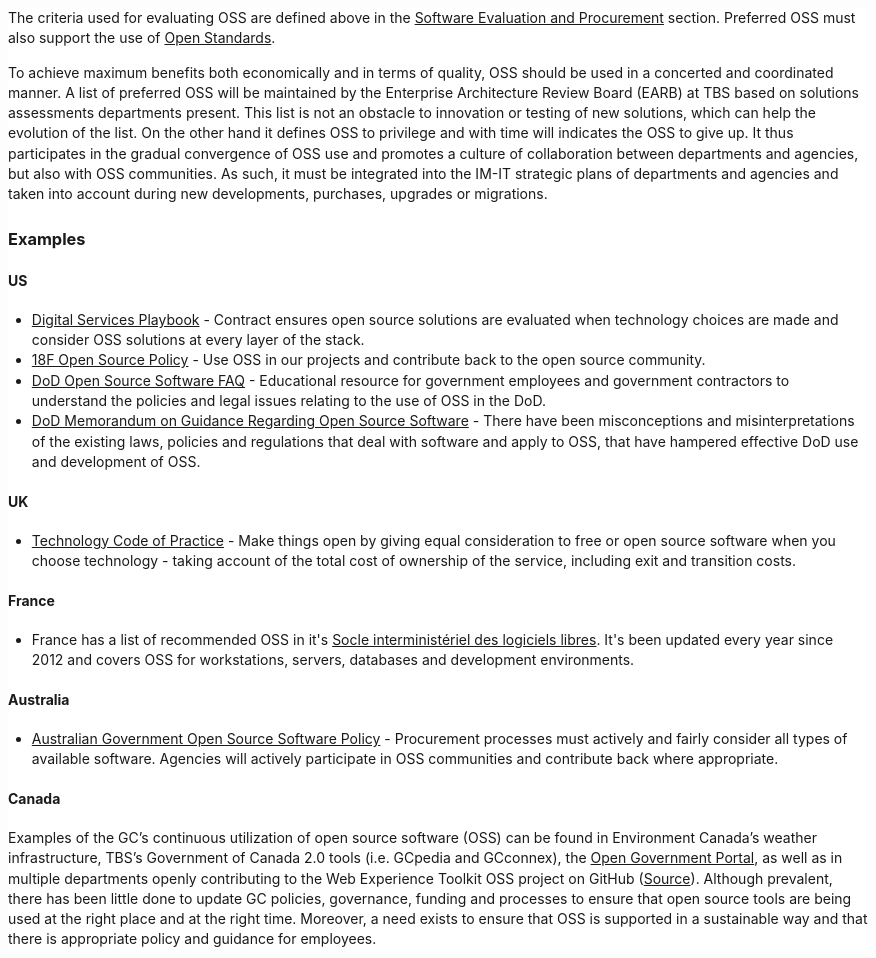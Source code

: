 The criteria used for evaluating OSS are defined above in the [Software Evaluation and Procurement](#software-evaluation-and-procurement) section. Preferred OSS must also support the use of [Open Standards](2_Open_Standards.md).

To achieve maximum benefits both economically and in terms of quality, OSS should be used in a concerted and coordinated manner. A list of preferred OSS will be maintained by the Enterprise Architecture Review Board (EARB) at TBS based on solutions assessments departments present. This list is not an obstacle to innovation or testing of new solutions, which can help the evolution of the list. On the other hand it defines OSS to privilege and with time will indicates the OSS to give up. It thus participates in the gradual convergence of OSS use and promotes a culture of collaboration between departments and agencies, but also with OSS communities. As such, it must be integrated into the IM-IT strategic plans of departments and agencies and taken into account during new developments, purchases, upgrades or migrations.

### Examples

#### US

- [Digital Services Playbook](https://playbook.cio.gov/) - Contract ensures open source solutions are evaluated when technology choices are made and consider OSS solutions at every layer of the stack.
- [18F Open Source Policy](https://github.com/18F/open-source-policy/blob/master/policy.md) - Use OSS in our projects and contribute back to the open source community.
- [DoD Open Source Software FAQ](http://dodcio.defense.gov/Open-Source-Software-FAQ/) - Educational resource for government employees and government contractors to understand the policies and legal issues relating to the use of OSS in the DoD.
- [DoD Memorandum on Guidance Regarding Open Source Software](http://dodcio.defense.gov/Portals/0/Documents/OSSFAQ/2009OSS.pdf) - There have been misconceptions and misinterpretations of the existing laws, policies and regulations that deal with software and apply to OSS, that have hampered effective DoD use and development of OSS.

#### UK

- [Technology Code of Practice](https://www.gov.uk/government/publications/technology-code-of-practice/technology-code-of-practice) - Make things open by giving equal consideration to free or open source software when you choose technology - taking account of the total cost of ownership of the service, including exit and transition costs.

#### France

- France has a list of recommended OSS in it's [Socle interministériel des logiciels libres](http://references.modernisation.gouv.fr/socle-logiciels-libres). It's been updated every year since 2012 and covers OSS for workstations, servers, databases and development environments.

#### Australia

- [Australian Government Open Source Software Policy](http://www.finance.gov.au/sites/default/files/australian-government-open-source-software-policy-2013.pdf) - Procurement processes must actively and fairly consider all types of available software. Agencies will actively participate in OSS communities and contribute back where appropriate.

#### Canada

Examples of the GC’s continuous utilization of open source software (OSS) can be found in Environment Canada’s weather infrastructure, TBS’s Government of Canada 2.0 tools (i.e. GCpedia and GCconnex), the [Open Government Portal](open.canada.ca), as well as in multiple departments openly contributing to the Web Experience Toolkit OSS project on GitHub ([Source](http://www.ssc-spc.gc.ca/pages/itir-triti/itir-triti-afac-271115-pres1-eng.html)). Although prevalent, there has been little done to update GC policies, governance, funding and processes to ensure that open source tools are being used at the right place and at the right time. Moreover, a need exists to ensure that OSS is supported in a sustainable way and that there is appropriate policy and guidance for employees.
